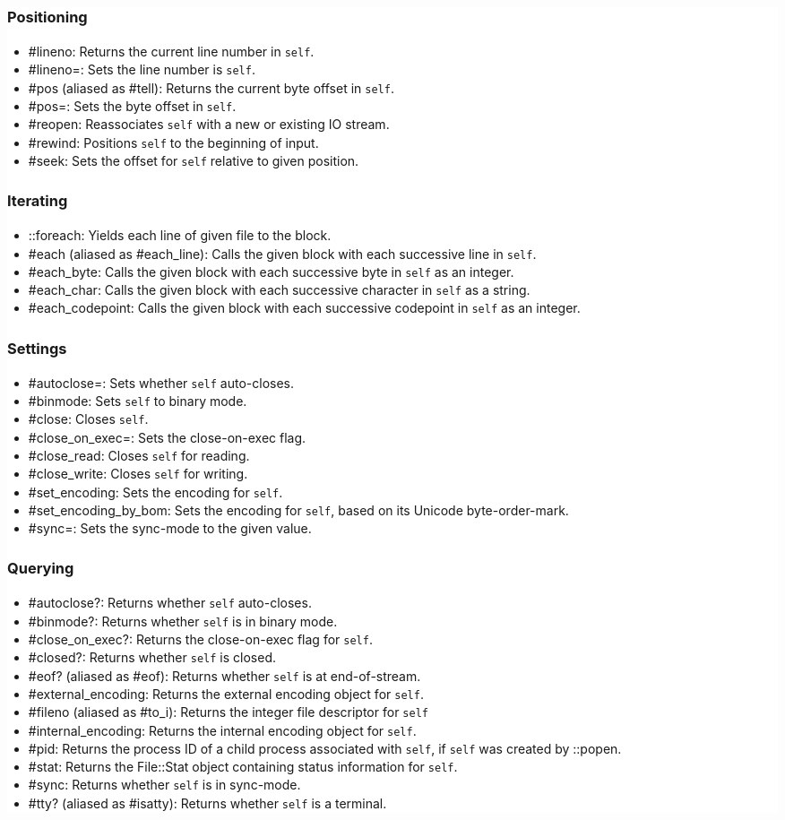 ### Positioning

*   #lineno: Returns the current line number in `self`.
*   #lineno=: Sets the line number is `self`.
*   #pos (aliased as #tell): Returns the current byte offset in `self`.
*   #pos=: Sets the byte offset in `self`.
*   #reopen: Reassociates `self` with a new or existing IO stream.
*   #rewind: Positions `self` to the beginning of input.
*   #seek: Sets the offset for `self` relative to given position.

### Iterating

*   ::foreach: Yields each line of given file to the block.
*   #each (aliased as #each_line): Calls the given block with each successive
    line in `self`.
*   #each_byte: Calls the given block with each successive byte in `self` as
    an integer.
*   #each_char: Calls the given block with each successive character in `self`
    as a string.
*   #each_codepoint: Calls the given block with each successive codepoint in
    `self` as an integer.

### Settings

*   #autoclose=: Sets whether `self` auto-closes.
*   #binmode: Sets `self` to binary mode.
*   #close: Closes `self`.
*   #close_on_exec=: Sets the close-on-exec flag.
*   #close_read: Closes `self` for reading.
*   #close_write: Closes `self` for writing.
*   #set_encoding: Sets the encoding for `self`.
*   #set_encoding_by_bom: Sets the encoding for `self`, based on its Unicode
    byte-order-mark.
*   #sync=: Sets the sync-mode to the given value.

### Querying

*   #autoclose?: Returns whether `self` auto-closes.
*   #binmode?: Returns whether `self` is in binary mode.
*   #close_on_exec?: Returns the close-on-exec flag for `self`.
*   #closed?: Returns whether `self` is closed.
*   #eof? (aliased as #eof): Returns whether `self` is at end-of-stream.
*   #external_encoding: Returns the external encoding object for `self`.
*   #fileno (aliased as #to_i): Returns the integer file descriptor for `self`
*   #internal_encoding: Returns the internal encoding object for `self`.
*   #pid: Returns the process ID of a child process associated with `self`, if
    `self` was created by ::popen.
*   #stat: Returns the File::Stat object containing status information for
    `self`.
*   #sync: Returns whether `self` is in sync-mode.
*   #tty? (aliased as #isatty): Returns whether `self` is a terminal.
